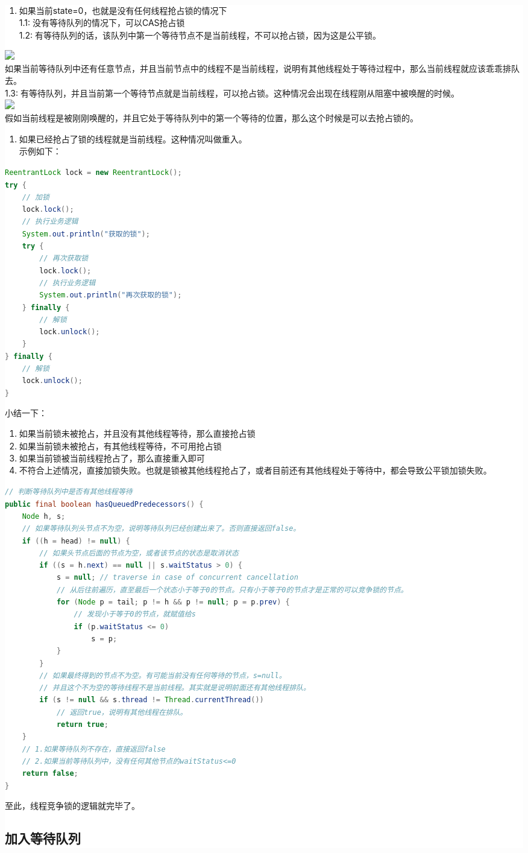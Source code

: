 1. 如果当前state=0，也就是没有任何线程抢占锁的情况下<br />1.1: 没有等待队列的情况下，可以CAS抢占锁<br />1.2: 有等待队列的话，该队列中第一个等待节点不是当前线程，不可以抢占锁，因为这是公平锁。

![](https://cdn.nlark.com/yuque/0/2021/webp/396745/1635574727353-6b2cfe35-df8c-4f1e-9e16-6503c10ff965.webp#averageHue=%23f5f4ef&clientId=u298e778a-5e05-4&from=paste&id=ud94720f3&originHeight=414&originWidth=640&originalType=url&ratio=1&rotation=0&showTitle=false&status=done&style=shadow&taskId=uaab44827-3876-43a5-8c35-0778f34f4b5&title=)<br />如果当前等待队列中还有任意节点，并且当前节点中的线程不是当前线程，说明有其他线程处于等待过程中，那么当前线程就应该乖乖排队去。<br />1.3: 有等待队列，并且当前第一个等待节点就是当前线程，可以抢占锁。这种情况会出现在线程刚从阻塞中被唤醒的时候。<br />![](https://cdn.nlark.com/yuque/0/2021/webp/396745/1635574727351-0bbf7c45-d254-466d-ab16-4bff7c2db7ef.webp#averageHue=%23f6f5ef&clientId=u298e778a-5e05-4&from=paste&id=u72d70582&originHeight=429&originWidth=640&originalType=url&ratio=1&rotation=0&showTitle=false&status=done&style=shadow&taskId=u6c1c4f33-c078-40ef-b2f3-a3491fb84b8&title=)<br />假如当前线程是被刚刚唤醒的，并且它处于等待队列中的第一个等待的位置，那么这个时候是可以去抢占锁的。

1. 如果已经抢占了锁的线程就是当前线程。这种情况叫做重入。<br />示例如下：
```java
ReentrantLock lock = new ReentrantLock();
try {
    // 加锁
    lock.lock();
    // 执行业务逻辑
    System.out.println("获取的锁");
    try {
        // 再次获取锁
        lock.lock();
        // 执行业务逻辑
        System.out.println("再次获取的锁");
    } finally {
        // 解锁
        lock.unlock();
    }
} finally {
    // 解锁
    lock.unlock();
}
```
小结一下：

1. 如果当前锁未被抢占，并且没有其他线程等待，那么直接抢占锁
2. 如果当前锁未被抢占，有其他线程等待，不可用抢占锁
3. 如果当前锁被当前线程抢占了，那么直接重入即可
4. 不符合上述情况，直接加锁失败。也就是锁被其他线程抢占了，或者目前还有其他线程处于等待中，都会导致公平锁加锁失败。
```java
// 判断等待队列中是否有其他线程等待
public final boolean hasQueuedPredecessors() {
    Node h, s;
    // 如果等待队列头节点不为空，说明等待队列已经创建出来了。否则直接返回false。
    if ((h = head) != null) {
        // 如果头节点后面的节点为空，或者该节点的状态是取消状态
        if ((s = h.next) == null || s.waitStatus > 0) {
            s = null; // traverse in case of concurrent cancellation
            // 从后往前遍历，直至最后一个状态小于等于0的节点。只有小于等于0的节点才是正常的可以竞争锁的节点。
            for (Node p = tail; p != h && p != null; p = p.prev) {
                // 发现小于等于0的节点，就赋值给s
                if (p.waitStatus <= 0)
                    s = p;
            }
        }
        // 如果最终得到的节点不为空。有可能当前没有任何等待的节点，s=null。
        // 并且这个不为空的等待线程不是当前线程。其实就是说明前面还有其他线程排队。
        if (s != null && s.thread != Thread.currentThread())
            // 返回true，说明有其他线程在排队。
            return true;
    }
    // 1.如果等待队列不存在，直接返回false
    // 2.如果当前等待队列中，没有任何其他节点的waitStatus<=0
    return false;
}
```
至此，线程竞争锁的逻辑就完毕了。
<a name="JxZ5H"></a>
## 加入等待队列
```java
```